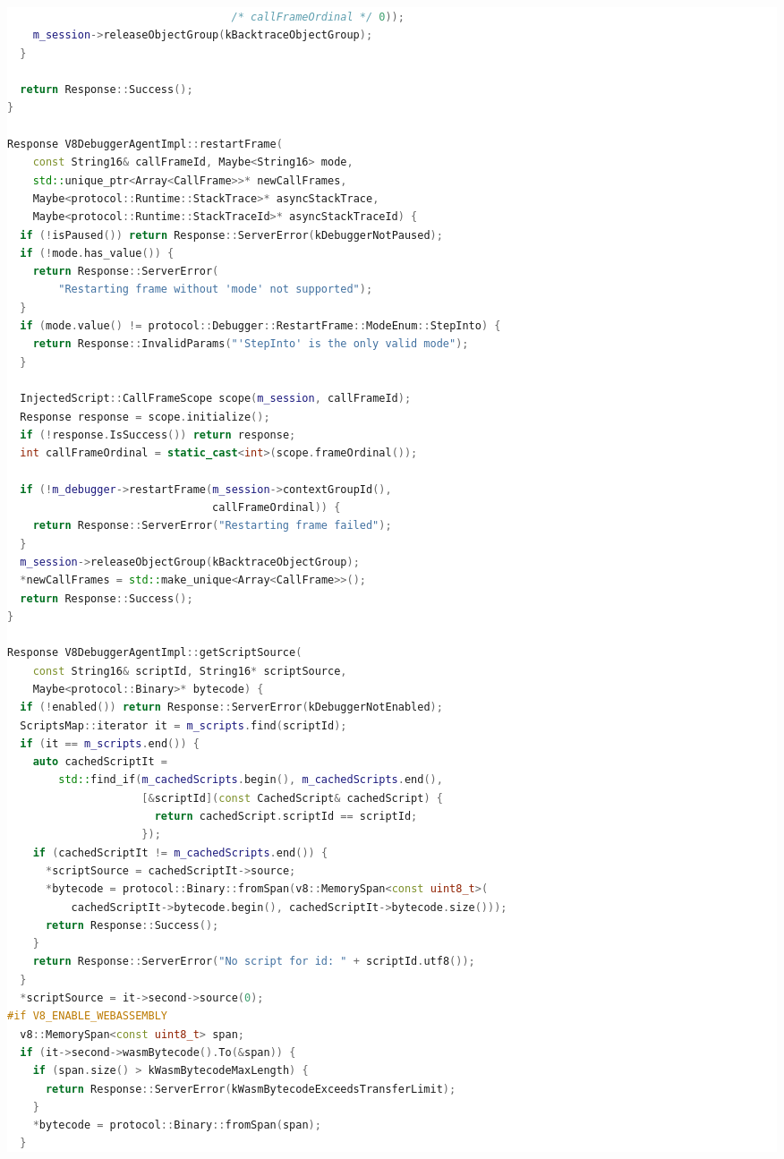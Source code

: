 ```cpp
                                   /* callFrameOrdinal */ 0));
    m_session->releaseObjectGroup(kBacktraceObjectGroup);
  }

  return Response::Success();
}

Response V8DebuggerAgentImpl::restartFrame(
    const String16& callFrameId, Maybe<String16> mode,
    std::unique_ptr<Array<CallFrame>>* newCallFrames,
    Maybe<protocol::Runtime::StackTrace>* asyncStackTrace,
    Maybe<protocol::Runtime::StackTraceId>* asyncStackTraceId) {
  if (!isPaused()) return Response::ServerError(kDebuggerNotPaused);
  if (!mode.has_value()) {
    return Response::ServerError(
        "Restarting frame without 'mode' not supported");
  }
  if (mode.value() != protocol::Debugger::RestartFrame::ModeEnum::StepInto) {
    return Response::InvalidParams("'StepInto' is the only valid mode");
  }

  InjectedScript::CallFrameScope scope(m_session, callFrameId);
  Response response = scope.initialize();
  if (!response.IsSuccess()) return response;
  int callFrameOrdinal = static_cast<int>(scope.frameOrdinal());

  if (!m_debugger->restartFrame(m_session->contextGroupId(),
                                callFrameOrdinal)) {
    return Response::ServerError("Restarting frame failed");
  }
  m_session->releaseObjectGroup(kBacktraceObjectGroup);
  *newCallFrames = std::make_unique<Array<CallFrame>>();
  return Response::Success();
}

Response V8DebuggerAgentImpl::getScriptSource(
    const String16& scriptId, String16* scriptSource,
    Maybe<protocol::Binary>* bytecode) {
  if (!enabled()) return Response::ServerError(kDebuggerNotEnabled);
  ScriptsMap::iterator it = m_scripts.find(scriptId);
  if (it == m_scripts.end()) {
    auto cachedScriptIt =
        std::find_if(m_cachedScripts.begin(), m_cachedScripts.end(),
                     [&scriptId](const CachedScript& cachedScript) {
                       return cachedScript.scriptId == scriptId;
                     });
    if (cachedScriptIt != m_cachedScripts.end()) {
      *scriptSource = cachedScriptIt->source;
      *bytecode = protocol::Binary::fromSpan(v8::MemorySpan<const uint8_t>(
          cachedScriptIt->bytecode.begin(), cachedScriptIt->bytecode.size()));
      return Response::Success();
    }
    return Response::ServerError("No script for id: " + scriptId.utf8());
  }
  *scriptSource = it->second->source(0);
#if V8_ENABLE_WEBASSEMBLY
  v8::MemorySpan<const uint8_t> span;
  if (it->second->wasmBytecode().To(&span)) {
    if (span.size() > kWasmBytecodeMaxLength) {
      return Response::ServerError(kWasmBytecodeExceedsTransferLimit);
    }
    *bytecode = protocol::Binary::fromSpan(span);
  }
```